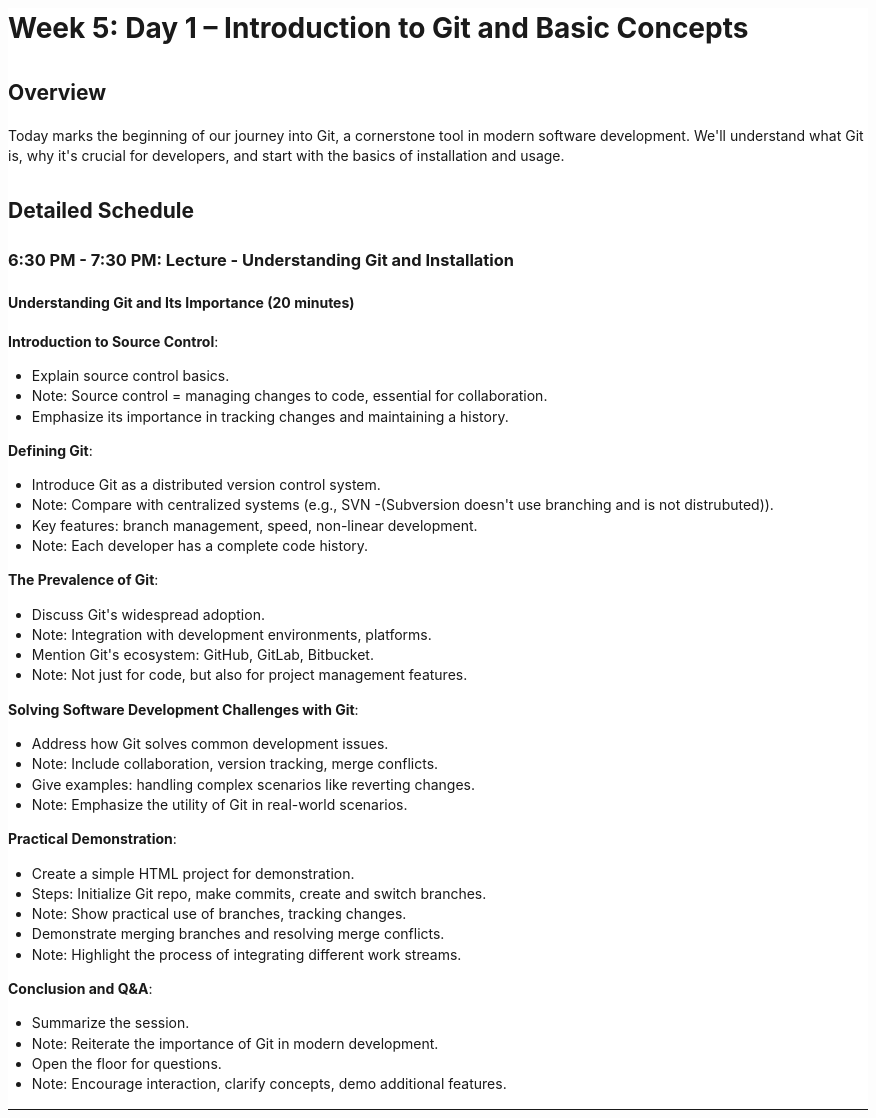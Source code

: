 # Week 5: Day 1 – Introduction to Git and Basic Concepts

## Overview

Today marks the beginning of our journey into Git, a cornerstone tool in modern software development. We'll understand what Git is, why it's crucial for developers, and start with the basics of installation and usage.

## Detailed Schedule

### 6:30 PM - 7:30 PM: Lecture - Understanding Git and Installation

#### Understanding Git and Its Importance (20 minutes)

**Introduction to Source Control**:

- Explain source control basics.
- Note: Source control = managing changes to code, essential for collaboration.
- Emphasize its importance in tracking changes and maintaining a history.

**Defining Git**:

- Introduce Git as a distributed version control system.
- Note: Compare with centralized systems (e.g., SVN -(Subversion doesn't use branching and is not distrubuted)).
- Key features: branch management, speed, non-linear development.
- Note: Each developer has a complete code history.

**The Prevalence of Git**:

- Discuss Git's widespread adoption.
- Note: Integration with development environments, platforms.
- Mention Git's ecosystem: GitHub, GitLab, Bitbucket.
- Note: Not just for code, but also for project management features.

**Solving Software Development Challenges with Git**:

- Address how Git solves common development issues.
- Note: Include collaboration, version tracking, merge conflicts.
- Give examples: handling complex scenarios like reverting changes.
- Note: Emphasize the utility of Git in real-world scenarios.

**Practical Demonstration**:

- Create a simple HTML project for demonstration.
- Steps: Initialize Git repo, make commits, create and switch branches.
- Note: Show practical use of branches, tracking changes.
- Demonstrate merging branches and resolving merge conflicts.
- Note: Highlight the process of integrating different work streams.

**Conclusion and Q&A**:

- Summarize the session.
- Note: Reiterate the importance of Git in modern development.
- Open the floor for questions.
- Note: Encourage interaction, clarify concepts, demo additional features.

---
